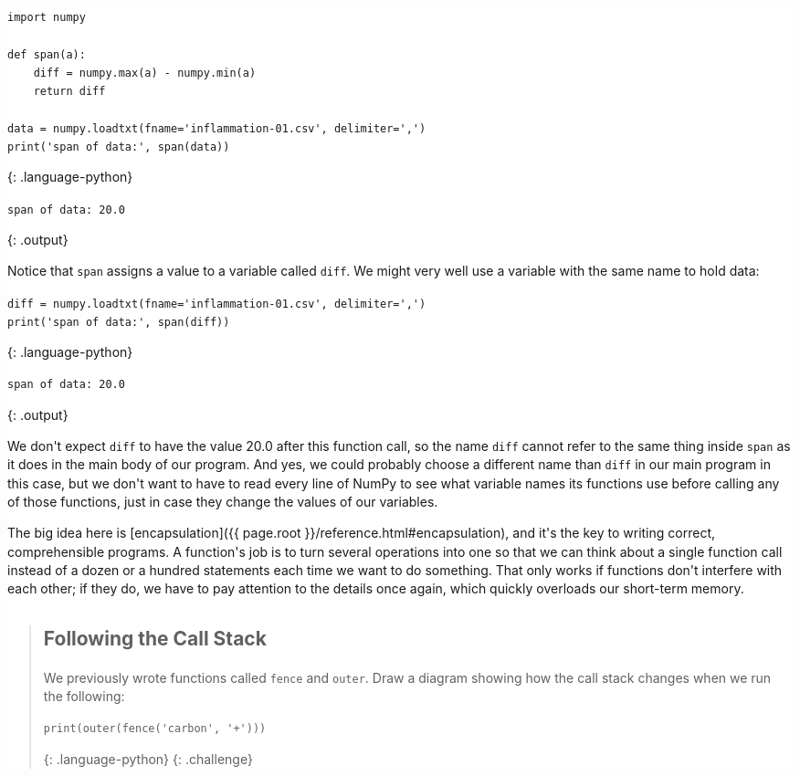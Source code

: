 ~~~
import numpy

def span(a):
    diff = numpy.max(a) - numpy.min(a)
    return diff

data = numpy.loadtxt(fname='inflammation-01.csv', delimiter=',')
print('span of data:', span(data))
~~~
{: .language-python}

~~~
span of data: 20.0
~~~
{: .output}

Notice that `span` assigns a value to a variable called `diff`.
We might very well use a variable with the same name to hold data:

~~~
diff = numpy.loadtxt(fname='inflammation-01.csv', delimiter=',')
print('span of data:', span(diff))
~~~
{: .language-python}

~~~
span of data: 20.0
~~~
{: .output}

We don't expect `diff` to have the value 20.0 after this function call,
so the name `diff` cannot refer to the same thing inside `span`
as it does in the main body of our program.
And yes,
we could probably choose a different name than `diff` in our main program in this case,
but we don't want to have to read every line of NumPy to see what variable names its functions use
before calling any of those functions,
just in case they change the values of our variables.

The big idea here is [encapsulation]({{ page.root }}/reference.html#encapsulation),
and it's the key to writing correct, comprehensible programs.
A function's job is to turn several operations into one
so that we can think about a single function call
instead of a dozen or a hundred statements
each time we want to do something.
That only works if functions don't interfere with each other;
if they do,
we have to pay attention to the details once again,
which quickly overloads our short-term memory.

> ## Following the Call Stack
>
> We previously wrote functions called `fence` and `outer`.
> Draw a diagram showing how the call stack changes when we run the following:
>
> ~~~
> print(outer(fence('carbon', '+')))
> ~~~
> {: .language-python}
{: .challenge}
